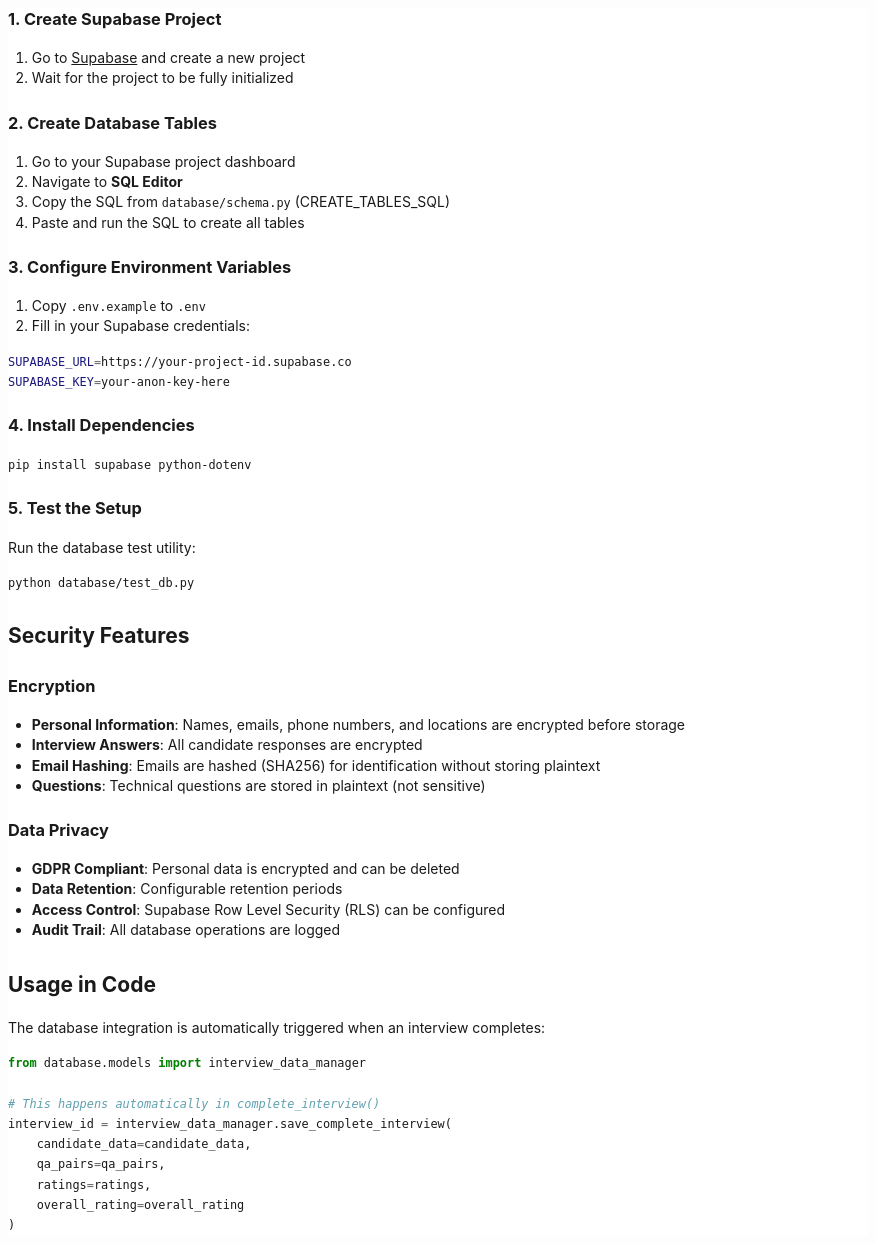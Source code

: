 ### 1. Create Supabase Project
1. Go to [Supabase](https://supabase.com) and create a new project
2. Wait for the project to be fully initialized

### 2. Create Database Tables
1. Go to your Supabase project dashboard
2. Navigate to **SQL Editor**
3. Copy the SQL from `database/schema.py` (CREATE_TABLES_SQL)
4. Paste and run the SQL to create all tables

### 3. Configure Environment Variables
1. Copy `.env.example` to `.env`
2. Fill in your Supabase credentials:
```bash
SUPABASE_URL=https://your-project-id.supabase.co
SUPABASE_KEY=your-anon-key-here
```

### 4. Install Dependencies
```bash
pip install supabase python-dotenv
```

### 5. Test the Setup
Run the database test utility:
```bash
python database/test_db.py
```

## Security Features

### Encryption
- **Personal Information**: Names, emails, phone numbers, and locations are encrypted before storage
- **Interview Answers**: All candidate responses are encrypted
- **Email Hashing**: Emails are hashed (SHA256) for identification without storing plaintext
- **Questions**: Technical questions are stored in plaintext (not sensitive)

### Data Privacy
- **GDPR Compliant**: Personal data is encrypted and can be deleted
- **Data Retention**: Configurable retention periods
- **Access Control**: Supabase Row Level Security (RLS) can be configured
- **Audit Trail**: All database operations are logged

## Usage in Code

The database integration is automatically triggered when an interview completes:

```python
from database.models import interview_data_manager

# This happens automatically in complete_interview()
interview_id = interview_data_manager.save_complete_interview(
    candidate_data=candidate_data,
    qa_pairs=qa_pairs,
    ratings=ratings,
    overall_rating=overall_rating
)
```
